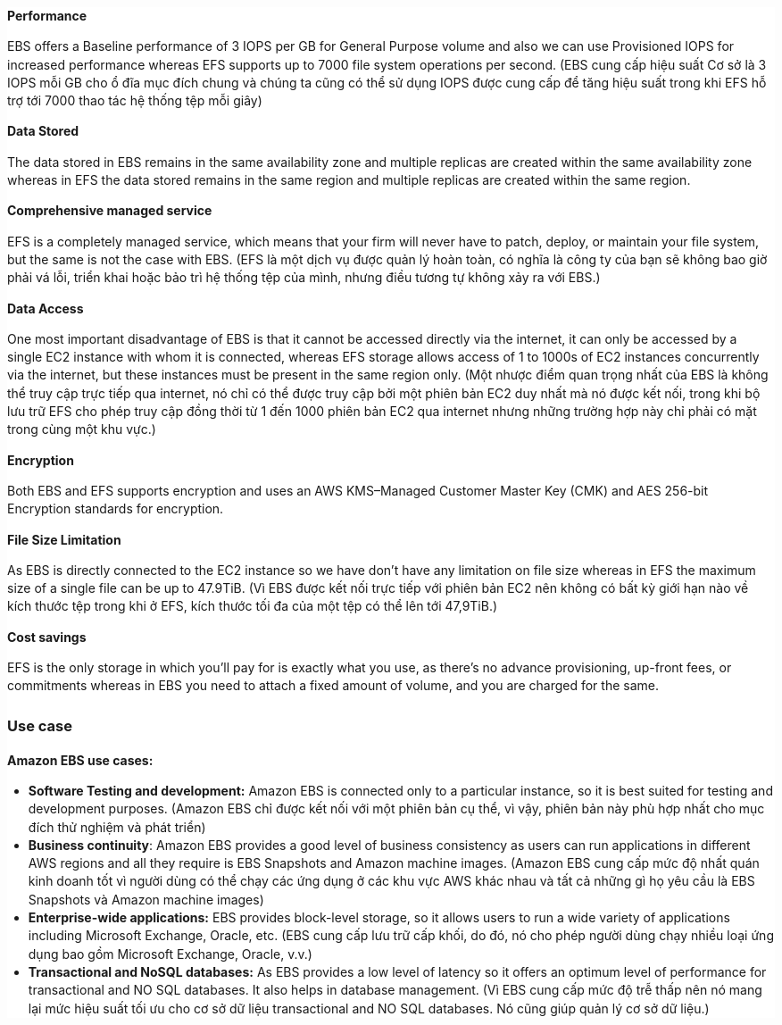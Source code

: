**Performance**

EBS offers a Baseline performance of 3 IOPS per GB for General Purpose volume and also we can use Provisioned IOPS for increased performance whereas EFS supports up to 7000 file system operations per second. (EBS cung cấp hiệu suất Cơ sở là 3 IOPS mỗi GB cho ổ đĩa mục đích chung và chúng ta cũng có thể sử dụng IOPS được cung cấp để tăng hiệu suất trong khi EFS hỗ trợ tới 7000 thao tác hệ thống tệp mỗi giây)

**Data Stored**

The data stored in EBS remains in the same availability zone and multiple replicas are created within the same availability zone whereas in EFS the data stored remains in the same region and multiple replicas are created within the same region.

**Comprehensive managed service**

EFS is a completely managed service, which means that your firm will never have to patch, deploy, or maintain your file system, but the same is not the case with EBS. (EFS là một dịch vụ được quản lý hoàn toàn, có nghĩa là công ty của bạn sẽ không bao giờ phải vá lỗi, triển khai hoặc bảo trì hệ thống tệp của mình, nhưng điều tương tự không xảy ra với EBS.)

**Data Access**

One most important disadvantage of EBS is that it cannot be accessed directly via the internet, it can only be accessed by a single EC2 instance with whom it is connected, whereas EFS storage allows access of 1 to 1000s of EC2 instances concurrently via the internet, but these instances must be present in the same region only. (Một nhược điểm quan trọng nhất của EBS là không thể truy cập trực tiếp qua internet, nó chỉ có thể được truy cập bởi một phiên bản EC2 duy nhất mà nó được kết nối, trong khi bộ lưu trữ EFS cho phép truy cập đồng thời từ 1 đến 1000 phiên bản EC2 qua internet nhưng những trường hợp này chỉ phải có mặt trong cùng một khu vực.)

**Encryption**

Both EBS and EFS supports encryption and uses an AWS KMS–Managed Customer Master Key (CMK) and AES 256-bit Encryption standards for encryption.

**File Size Limitation**

As EBS is directly connected to the EC2 instance so we have don’t have any limitation on file size whereas in EFS the maximum size of a single file can be up to 47.9TiB. (Vì EBS được kết nối trực tiếp với phiên bản EC2 nên không có bất kỳ giới hạn nào về kích thước tệp trong khi ở EFS, kích thước tối đa của một tệp có thể lên tới 47,9TiB.)

**Cost savings**

EFS is the only storage in which you’ll pay for is exactly what you use, as there’s no advance provisioning, up-front fees, or commitments whereas in EBS you need to attach a fixed amount of volume, and you are charged for the same.

### Use case
**Amazon EBS use cases:**

-   **Software Testing and development:**  Amazon EBS is connected only to a particular instance, so it is best suited for testing and development purposes. (Amazon EBS chỉ được kết nối với một phiên bản cụ thể, vì vậy, phiên bản này phù hợp nhất cho mục đích thử nghiệm và phát triển)
-   **Business continuity**: Amazon EBS provides a good level of business consistency as users can run applications in different AWS regions and all they require is EBS Snapshots and Amazon machine images. (Amazon EBS cung cấp mức độ nhất quán kinh doanh tốt vì người dùng có thể chạy các ứng dụng ở các khu vực AWS khác nhau và tất cả những gì họ yêu cầu là EBS Snapshots và Amazon machine images)
-   **Enterprise-wide applications:**  EBS provides block-level storage, so it allows users to run a wide variety of applications including Microsoft Exchange, Oracle, etc. (EBS cung cấp lưu trữ cấp khối, do đó, nó cho phép người dùng chạy nhiều loại ứng dụng bao gồm Microsoft Exchange, Oracle, v.v.)
-   **Transactional and NoSQL databases:**  As EBS provides a low level of latency so it offers an optimum level of performance for transactional and NO SQL databases. It also helps in database management. (Vì EBS cung cấp mức độ trễ thấp nên nó mang lại mức hiệu suất tối ưu cho cơ sở dữ liệu transactional and NO SQL databases. Nó cũng giúp quản lý cơ sở dữ liệu.)
